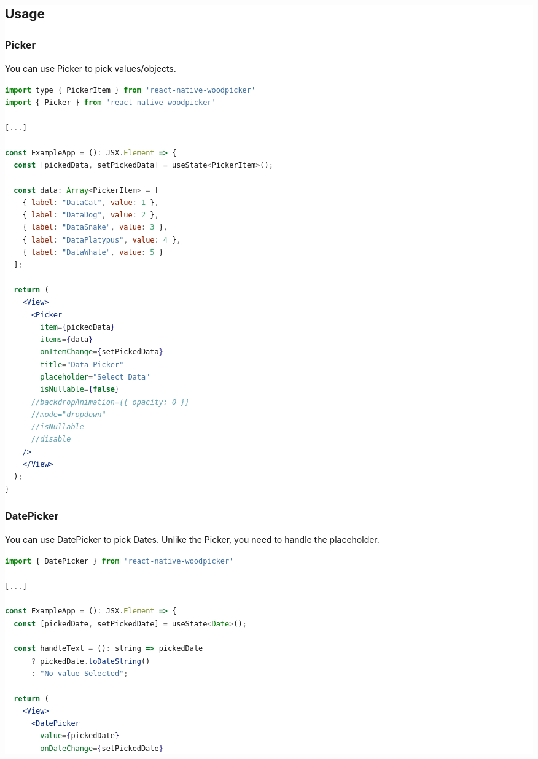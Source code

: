 ## Usage

### Picker

You can use Picker to pick values/objects.

```jsx
import type { PickerItem } from 'react-native-woodpicker'
import { Picker } from 'react-native-woodpicker'

[...]

const ExampleApp = (): JSX.Element => {
  const [pickedData, setPickedData] = useState<PickerItem>();

  const data: Array<PickerItem> = [
    { label: "DataCat", value: 1 },
    { label: "DataDog", value: 2 },
    { label: "DataSnake", value: 3 },
    { label: "DataPlatypus", value: 4 },
    { label: "DataWhale", value: 5 }
  ];

  return (
    <View>
      <Picker
        item={pickedData}
        items={data}
        onItemChange={setPickedData}
        title="Data Picker"
        placeholder="Select Data"
        isNullable={false}
      //backdropAnimation={{ opacity: 0 }}
      //mode="dropdown"
      //isNullable
      //disable
    />
    </View>
  );
}
```

### DatePicker

You can use DatePicker to pick Dates.
Unlike the Picker, you need to handle the placeholder.

```jsx
import { DatePicker } from 'react-native-woodpicker'

[...]

const ExampleApp = (): JSX.Element => {
  const [pickedDate, setPickedDate] = useState<Date>();

  const handleText = (): string => pickedDate
      ? pickedDate.toDateString()
      : "No value Selected";

  return (
    <View>
      <DatePicker
        value={pickedDate}
        onDateChange={setPickedDate}
```
